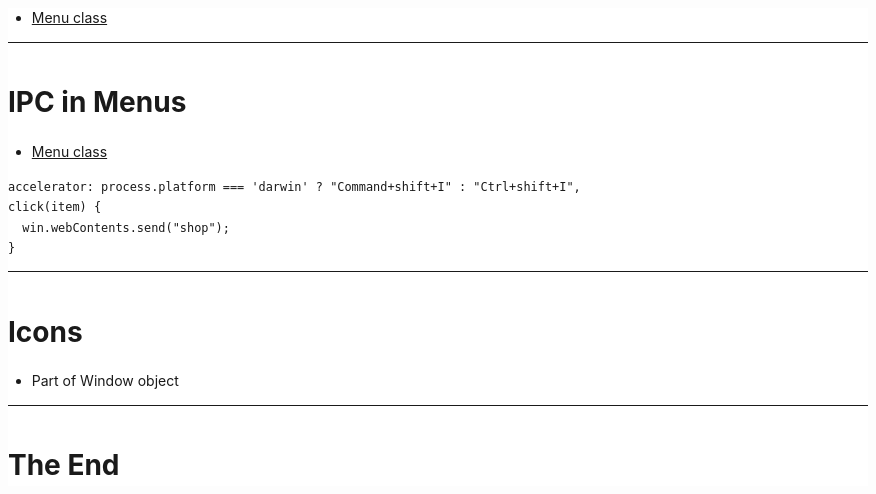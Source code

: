 - [Menu class](https://electronjs.org/docs/api/menu)

---

# IPC in Menus <a class="btn btn-primary text-white" href="https://github.com/planetoftheweb/electron-4/compare/05_02b...05_02e"><i class="fab fa-github-alt"></i></a>

- [Menu class](https://electronjs.org/docs/api/menu)

```
accelerator: process.platform === 'darwin' ? "Command+shift+I" : "Ctrl+shift+I",
click(item) {
  win.webContents.send("shop");
}
```

---
# Icons <a class="btn btn-primary text-white" href="https://github.com/planetoftheweb/electron-4/compare/05_03b...05_03e"><i class="fab fa-github-alt"></i></a>

- Part of Window object


---


# The End
